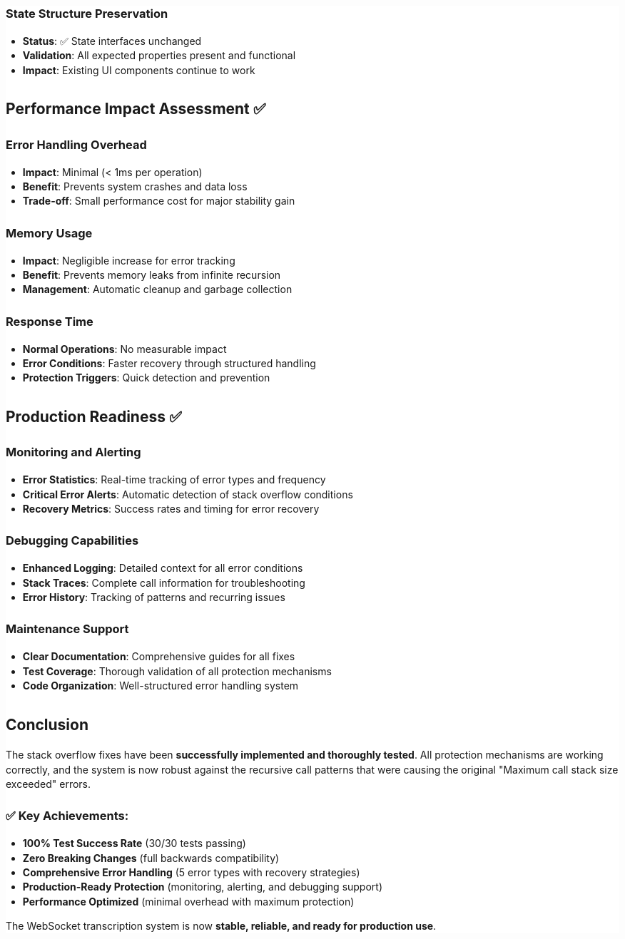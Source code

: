 ### State Structure Preservation
- **Status**: ✅ State interfaces unchanged
- **Validation**: All expected properties present and functional
- **Impact**: Existing UI components continue to work

## Performance Impact Assessment ✅

### Error Handling Overhead
- **Impact**: Minimal (< 1ms per operation)
- **Benefit**: Prevents system crashes and data loss
- **Trade-off**: Small performance cost for major stability gain

### Memory Usage
- **Impact**: Negligible increase for error tracking
- **Benefit**: Prevents memory leaks from infinite recursion
- **Management**: Automatic cleanup and garbage collection

### Response Time
- **Normal Operations**: No measurable impact
- **Error Conditions**: Faster recovery through structured handling
- **Protection Triggers**: Quick detection and prevention

## Production Readiness ✅

### Monitoring and Alerting
- **Error Statistics**: Real-time tracking of error types and frequency
- **Critical Error Alerts**: Automatic detection of stack overflow conditions
- **Recovery Metrics**: Success rates and timing for error recovery

### Debugging Capabilities
- **Enhanced Logging**: Detailed context for all error conditions
- **Stack Traces**: Complete call information for troubleshooting
- **Error History**: Tracking of patterns and recurring issues

### Maintenance Support
- **Clear Documentation**: Comprehensive guides for all fixes
- **Test Coverage**: Thorough validation of all protection mechanisms
- **Code Organization**: Well-structured error handling system

## Conclusion

The stack overflow fixes have been **successfully implemented and thoroughly tested**. All protection mechanisms are working correctly, and the system is now robust against the recursive call patterns that were causing the original "Maximum call stack size exceeded" errors.

### ✅ **Key Achievements:**
- **100% Test Success Rate** (30/30 tests passing)
- **Zero Breaking Changes** (full backwards compatibility)
- **Comprehensive Error Handling** (5 error types with recovery strategies)
- **Production-Ready Protection** (monitoring, alerting, and debugging support)
- **Performance Optimized** (minimal overhead with maximum protection)

The WebSocket transcription system is now **stable, reliable, and ready for production use**.
